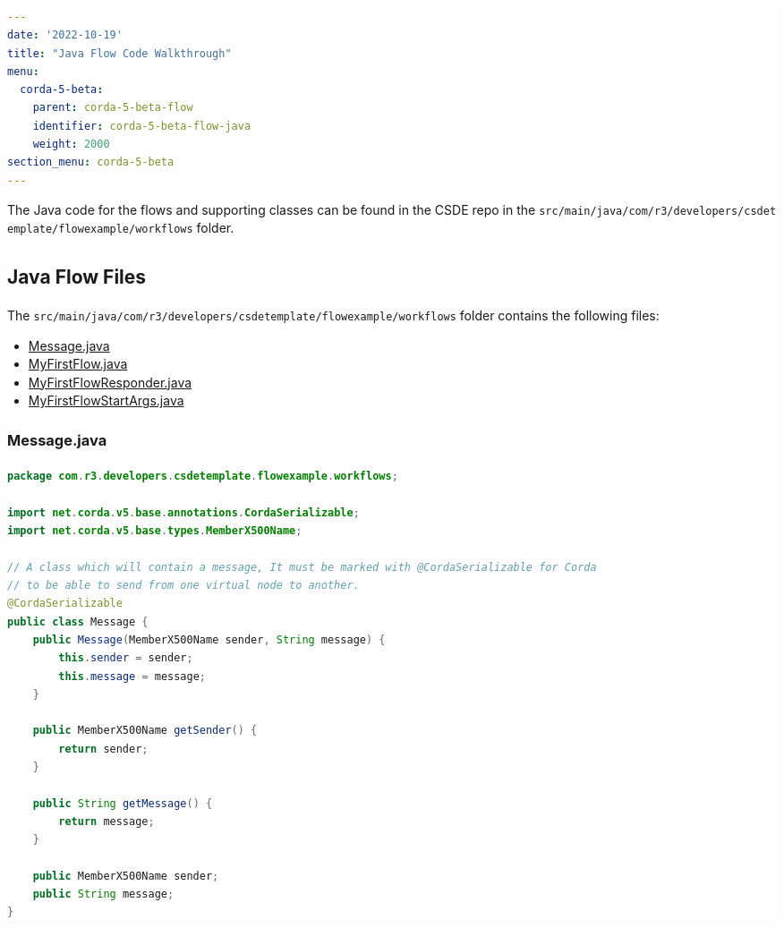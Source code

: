 ```yaml
---
date: '2022-10-19'
title: "Java Flow Code Walkthrough"
menu:
  corda-5-beta:
    parent: corda-5-beta-flow
    identifier: corda-5-beta-flow-java
    weight: 2000
section_menu: corda-5-beta
---
```


The Java code for the flows and supporting classes can be found in the CSDE repo in the `src/main/java/com/r3/developers/csdetemplate/flowexample/workflows` folder.

## Java Flow Files

The `src/main/java/com/r3/developers/csdetemplate/flowexample/workflows` folder contains the following files:
* [Message.java](#messagejava)
* [MyFirstFlow.java](#myfirstflowjava)
* [MyFirstFlowResponder.java](#myfirstflowresponderjava)
* [MyFirstFlowStartArgs.java](#myfirstflowstartargsjava)

### Message.java

```java
package com.r3.developers.csdetemplate.flowexample.workflows;

import net.corda.v5.base.annotations.CordaSerializable;
import net.corda.v5.base.types.MemberX500Name;

// A class which will contain a message, It must be marked with @CordaSerializable for Corda
// to be able to send from one virtual node to another.
@CordaSerializable
public class Message {
    public Message(MemberX500Name sender, String message) {
        this.sender = sender;
        this.message = message;
    }

    public MemberX500Name getSender() {
        return sender;
    }

    public String getMessage() {
        return message;
    }

    public MemberX500Name sender;
    public String message;
}
```
